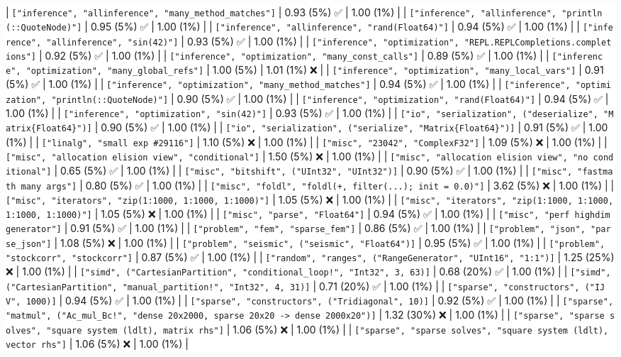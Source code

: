 | `["inference", "allinference", "many_method_matches"]` | 0.93 (5%) :white_check_mark: | 1.00 (1%)  |
| `["inference", "allinference", "println(::QuoteNode)"]` | 0.95 (5%) :white_check_mark: | 1.00 (1%)  |
| `["inference", "allinference", "rand(Float64)"]` | 0.94 (5%) :white_check_mark: | 1.00 (1%)  |
| `["inference", "allinference", "sin(42)"]` | 0.93 (5%) :white_check_mark: | 1.00 (1%)  |
| `["inference", "optimization", "REPL.REPLCompletions.completions"]` | 0.92 (5%) :white_check_mark: | 1.00 (1%)  |
| `["inference", "optimization", "many_const_calls"]` | 0.89 (5%) :white_check_mark: | 1.00 (1%)  |
| `["inference", "optimization", "many_global_refs"]` | 1.00 (5%)  | 1.01 (1%) :x: |
| `["inference", "optimization", "many_local_vars"]` | 0.91 (5%) :white_check_mark: | 1.00 (1%)  |
| `["inference", "optimization", "many_method_matches"]` | 0.94 (5%) :white_check_mark: | 1.00 (1%)  |
| `["inference", "optimization", "println(::QuoteNode)"]` | 0.90 (5%) :white_check_mark: | 1.00 (1%)  |
| `["inference", "optimization", "rand(Float64)"]` | 0.94 (5%) :white_check_mark: | 1.00 (1%)  |
| `["inference", "optimization", "sin(42)"]` | 0.93 (5%) :white_check_mark: | 1.00 (1%)  |
| `["io", "serialization", ("deserialize", "Matrix{Float64}")]` | 0.90 (5%) :white_check_mark: | 1.00 (1%)  |
| `["io", "serialization", ("serialize", "Matrix{Float64}")]` | 0.91 (5%) :white_check_mark: | 1.00 (1%)  |
| `["linalg", "small exp #29116"]` | 1.10 (5%) :x: | 1.00 (1%)  |
| `["misc", "23042", "ComplexF32"]` | 1.09 (5%) :x: | 1.00 (1%)  |
| `["misc", "allocation elision view", "conditional"]` | 1.50 (5%) :x: | 1.00 (1%)  |
| `["misc", "allocation elision view", "no conditional"]` | 0.65 (5%) :white_check_mark: | 1.00 (1%)  |
| `["misc", "bitshift", ("UInt32", "UInt32")]` | 0.90 (5%) :white_check_mark: | 1.00 (1%)  |
| `["misc", "fastmath many args"]` | 0.80 (5%) :white_check_mark: | 1.00 (1%)  |
| `["misc", "foldl", "foldl(+, filter(...); init = 0.0)"]` | 3.62 (5%) :x: | 1.00 (1%)  |
| `["misc", "iterators", "zip(1:1000, 1:1000, 1:1000)"]` | 1.05 (5%) :x: | 1.00 (1%)  |
| `["misc", "iterators", "zip(1:1000, 1:1000, 1:1000, 1:1000)"]` | 1.05 (5%) :x: | 1.00 (1%)  |
| `["misc", "parse", "Float64"]` | 0.94 (5%) :white_check_mark: | 1.00 (1%)  |
| `["misc", "perf highdim generator"]` | 0.91 (5%) :white_check_mark: | 1.00 (1%)  |
| `["problem", "fem", "sparse_fem"]` | 0.86 (5%) :white_check_mark: | 1.00 (1%)  |
| `["problem", "json", "parse_json"]` | 1.08 (5%) :x: | 1.00 (1%)  |
| `["problem", "seismic", ("seismic", "Float64")]` | 0.95 (5%) :white_check_mark: | 1.00 (1%)  |
| `["problem", "stockcorr", "stockcorr"]` | 0.87 (5%) :white_check_mark: | 1.00 (1%)  |
| `["random", "ranges", ("RangeGenerator", "UInt16", "1:1")]` | 1.25 (25%) :x: | 1.00 (1%)  |
| `["simd", ("CartesianPartition", "conditional_loop!", "Int32", 3, 63)]` | 0.68 (20%) :white_check_mark: | 1.00 (1%)  |
| `["simd", ("CartesianPartition", "manual_partition!", "Int32", 4, 31)]` | 0.71 (20%) :white_check_mark: | 1.00 (1%)  |
| `["sparse", "constructors", ("IJV", 1000)]` | 0.94 (5%) :white_check_mark: | 1.00 (1%)  |
| `["sparse", "constructors", ("Tridiagonal", 10)]` | 0.92 (5%) :white_check_mark: | 1.00 (1%)  |
| `["sparse", "matmul", ("Ac_mul_Bc!", "dense 20x2000, sparse 20x20 -> dense 2000x20")]` | 1.32 (30%) :x: | 1.00 (1%)  |
| `["sparse", "sparse solves", "square system (ldlt), matrix rhs"]` | 1.06 (5%) :x: | 1.00 (1%)  |
| `["sparse", "sparse solves", "square system (ldlt), vector rhs"]` | 1.06 (5%) :x: | 1.00 (1%)  |